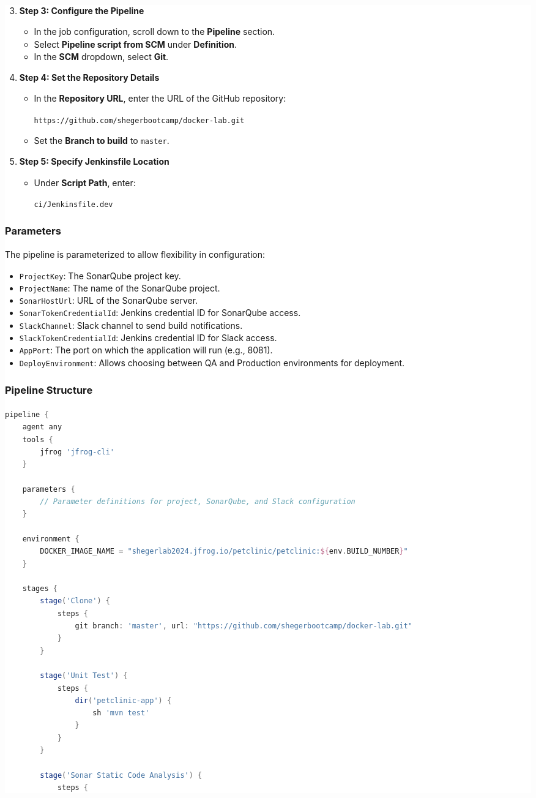 3. **Step 3: Configure the Pipeline**
   - In the job configuration, scroll down to the **Pipeline** section.
   - Select **Pipeline script from SCM** under **Definition**.
   - In the **SCM** dropdown, select **Git**.

4. **Step 4: Set the Repository Details**
   - In the **Repository URL**, enter the URL of the GitHub repository:
     ```bash
     https://github.com/shegerbootcamp/docker-lab.git
     ```
   - Set the **Branch to build** to `master`.

5. **Step 5: Specify Jenkinsfile Location**
   - Under **Script Path**, enter:
     ```bash
     ci/Jenkinsfile.dev
     ```
     
### Parameters

The pipeline is parameterized to allow flexibility in configuration:

- `ProjectKey`: The SonarQube project key.
- `ProjectName`: The name of the SonarQube project.
- `SonarHostUrl`: URL of the SonarQube server.
- `SonarTokenCredentialId`: Jenkins credential ID for SonarQube access.
- `SlackChannel`: Slack channel to send build notifications.
- `SlackTokenCredentialId`: Jenkins credential ID for Slack access.
- `AppPort`: The port on which the application will run (e.g., 8081).
- `DeployEnvironment`: Allows choosing between QA and Production environments for deployment.

### Pipeline Structure

```groovy
pipeline {
    agent any
    tools {
        jfrog 'jfrog-cli'
    }

    parameters {
        // Parameter definitions for project, SonarQube, and Slack configuration
    }

    environment {
        DOCKER_IMAGE_NAME = "shegerlab2024.jfrog.io/petclinic/petclinic:${env.BUILD_NUMBER}"
    }

    stages {
        stage('Clone') {
            steps {
                git branch: 'master', url: "https://github.com/shegerbootcamp/docker-lab.git"
            }
        }

        stage('Unit Test') {
            steps {
                dir('petclinic-app') {
                    sh 'mvn test'
                }
            }
        }

        stage('Sonar Static Code Analysis') {
            steps {
```